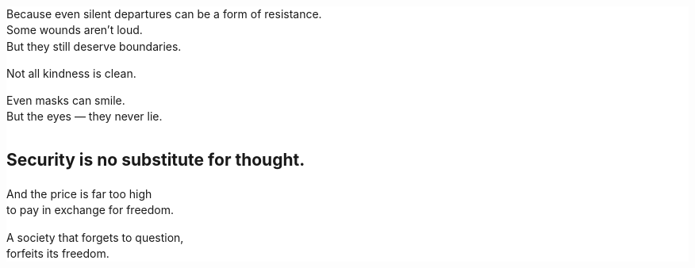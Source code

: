 Because even silent departures can be a form of resistance.  
Some wounds aren’t loud.  
But they still deserve boundaries.  

Not all kindness is clean.  

Even masks can smile.  
But the eyes — they never lie.

## Security is no substitute for thought.
And the price is far too high  
to pay in exchange for freedom.

A society that forgets to question,  
forfeits its freedom.
